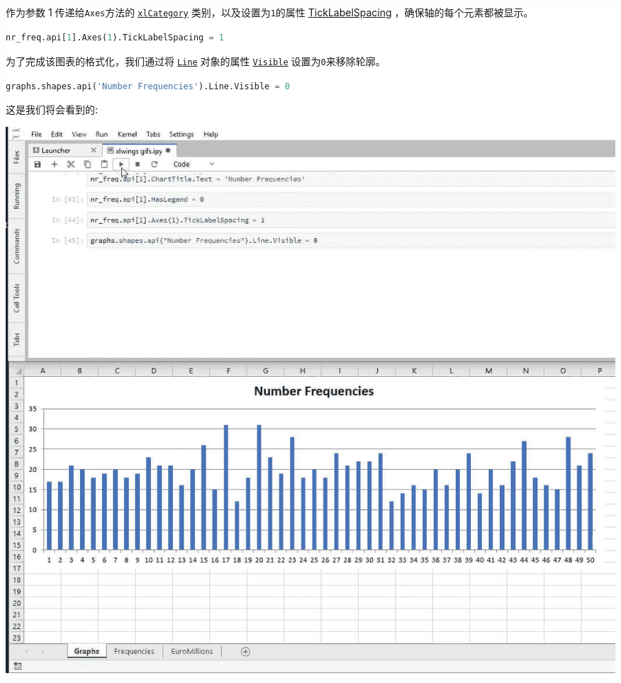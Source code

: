 作为参数 1 传递给`Axes`方法的 [`xlCategory`](https://docs.microsoft.com/en-us/office/vba/api/excel.xlaxistype) 类别，以及设置为`1`的属性 [TickLabelSpacing](https://docs.microsoft.com/en-us/office/vba/api/Excel.Axis.TickLabelSpacing) ，确保轴的每个元素都被显示。

```py
nr_freq.api[1].Axes(1).TickLabelSpacing = 1 
```

为了完成该图表的格式化，我们通过将 [`Line`](https://docs.microsoft.com/en-us/office/vba/api/access.line) 对象的属性 [`Visible`](https://docs.microsoft.com/en-us/office/vba/api/access.line.isvisible) 设置为`0`来移除轮廓。

```py
graphs.shapes.api('Number Frequencies').Line.Visible = 0 
```

这是我们将会看到的:

![](img/63ff2a26817f859869817a5ef4ac8576.png)
